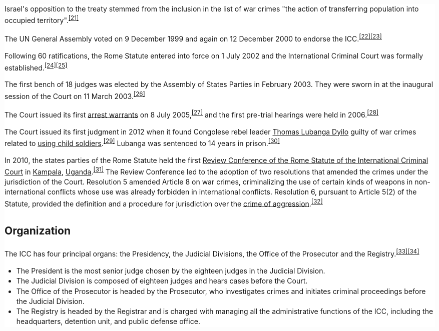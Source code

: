 Israel's opposition to the treaty stemmed from the inclusion in the list of war crimes "the action of transferring population into occupied territory".<sup id="cite_ref-21"><a href="https://en.wikipedia.org/wiki/International_Criminal_Court#cite_note-21">[21]</a></sup>

The UN General Assembly voted on 9 December 1999 and again on 12 December 2000 to endorse the ICC.<sup id="cite_ref-ares54105_22-0"><a href="https://en.wikipedia.org/wiki/International_Criminal_Court#cite_note-ares54105-22">[22]</a></sup><sup id="cite_ref-ares55155_23-0"><a href="https://en.wikipedia.org/wiki/International_Criminal_Court#cite_note-ares55155-23">[23]</a></sup>

Following 60 ratifications, the Rome Statute entered into force on 1 July 2002 and the International Criminal Court was formally established.<sup id="cite_ref-ai2002_24-0"><a href="https://en.wikipedia.org/wiki/International_Criminal_Court#cite_note-ai2002-24">[24]</a></sup><sup id="cite_ref-25"><a href="https://en.wikipedia.org/wiki/International_Criminal_Court#cite_note-25">[25]</a></sup>

The first bench of 18 judges was elected by the Assembly of States Parties in February 2003. They were sworn in at the inaugural session of the Court on 11 March 2003.<sup id="cite_ref-26"><a href="https://en.wikipedia.org/wiki/International_Criminal_Court#cite_note-26">[26]</a></sup>

The Court issued its first [arrest warrants](https://en.wikipedia.org/wiki/Arrest_warrant "Arrest warrant") on 8 July 2005,<sup id="cite_ref-LRA_warrants_27-0"><a href="https://en.wikipedia.org/wiki/International_Criminal_Court#cite_note-LRA_warrants-27">[27]</a></sup> and the first pre-trial hearings were held in 2006.<sup id="cite_ref-28"><a href="https://en.wikipedia.org/wiki/International_Criminal_Court#cite_note-28">[28]</a></sup>

The Court issued its first judgment in 2012 when it found Congolese rebel leader [Thomas Lubanga Dyilo](https://en.wikipedia.org/wiki/Thomas_Lubanga_Dyilo "Thomas Lubanga Dyilo") guilty of war crimes related to [using child soldiers](https://en.wikipedia.org/wiki/Military_use_of_children "Military use of children").<sup id="cite_ref-29"><a href="https://en.wikipedia.org/wiki/International_Criminal_Court#cite_note-29">[29]</a></sup> Lubanga was sentenced to 14 years in prison.<sup id="cite_ref-30"><a href="https://en.wikipedia.org/wiki/International_Criminal_Court#cite_note-30">[30]</a></sup>

In 2010, the states parties of the Rome Statute held the first [Review Conference of the Rome Statute of the International Criminal Court](https://en.wikipedia.org/wiki/Review_Conference_of_the_Rome_Statute_of_the_International_Criminal_Court "Review Conference of the Rome Statute of the International Criminal Court") in [Kampala](https://en.wikipedia.org/wiki/Kampala "Kampala"), [Uganda](https://en.wikipedia.org/wiki/Uganda "Uganda").<sup id="cite_ref-31"><a href="https://en.wikipedia.org/wiki/International_Criminal_Court#cite_note-31">[31]</a></sup> The Review Conference led to the adoption of two resolutions that amended the crimes under the jurisdiction of the Court. Resolution 5 amended Article 8 on war crimes, criminalizing the use of certain kinds of weapons in non-international conflicts whose use was already forbidden in international conflicts. Resolution 6, pursuant to Article 5(2) of the Statute, provided the definition and a procedure for jurisdiction over the [crime of aggression](https://en.wikipedia.org/wiki/Crime_of_aggression "Crime of aggression").<sup id="cite_ref-32"><a href="https://en.wikipedia.org/wiki/International_Criminal_Court#cite_note-32">[32]</a></sup>

## Organization

The ICC has four principal organs: the Presidency, the Judicial Divisions, the Office of the Prosecutor and the Registry.<sup id="cite_ref-33"><a href="https://en.wikipedia.org/wiki/International_Criminal_Court#cite_note-33">[33]</a></sup><sup id="cite_ref-34"><a href="https://en.wikipedia.org/wiki/International_Criminal_Court#cite_note-34">[34]</a></sup>

-   The President is the most senior judge chosen by the eighteen judges in the Judicial Division.
-   The Judicial Division is composed of eighteen judges and hears cases before the Court.
-   The Office of the Prosecutor is headed by the Prosecutor, who investigates crimes and initiates criminal proceedings before the Judicial Division.
-   The Registry is headed by the Registrar and is charged with managing all the administrative functions of the ICC, including the headquarters, detention unit, and public defense office.
